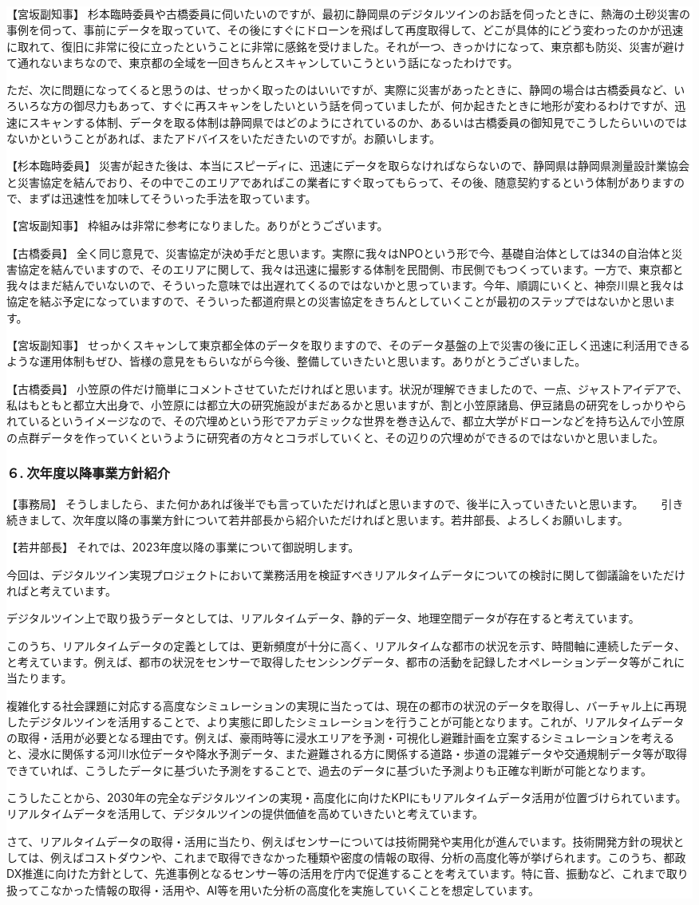【宮坂副知事】
杉本臨時委員や古橋委員に伺いたいのですが、最初に静岡県のデジタルツインのお話を伺ったときに、熱海の土砂災害の事例を伺って、事前にデータを取っていて、その後にすぐにドローンを飛ばして再度取得して、どこが具体的にどう変わったのかが迅速に取れて、復旧に非常に役に立ったということに非常に感銘を受けました。それが一つ、きっかけになって、東京都も防災、災害が避けて通れないまちなので、東京都の全域を一回きちんとスキャンしていこうという話になったわけです。

ただ、次に問題になってくると思うのは、せっかく取ったのはいいですが、実際に災害があったときに、静岡の場合は古橋委員など、いろいろな方の御尽力もあって、すぐに再スキャンをしたいという話を伺っていましたが、何か起きたときに地形が変わるわけですが、迅速にスキャンする体制、データを取る体制は静岡県ではどのようにされているのか、あるいは古橋委員の御知見でこうしたらいいのではないかということがあれば、またアドバイスをいただきたいのですが。お願いします。

【杉本臨時委員】
災害が起きた後は、本当にスピーディに、迅速にデータを取らなければならないので、静岡県は静岡県測量設計業協会と災害協定を結んでおり、その中でこのエリアであればこの業者にすぐ取ってもらって、その後、随意契約するという体制がありますので、まずは迅速性を加味してそういった手法を取っています。

【宮坂副知事】
枠組みは非常に参考になりました。ありがとうございます。

【古橋委員】
全く同じ意見で、災害協定が決め手だと思います。実際に我々はNPOという形で今、基礎自治体としては34の自治体と災害協定を結んでいますので、そのエリアに関して、我々は迅速に撮影する体制を民間側、市民側でもつくっています。一方で、東京都と我々はまだ結んでいないので、そういった意味では出遅れてくるのではないかと思っています。今年、順調にいくと、神奈川県と我々は協定を結ぶ予定になっていますので、そういった都道府県との災害協定をきちんとしていくことが最初のステップではないかと思います。

【宮坂副知事】
せっかくスキャンして東京都全体のデータを取りますので、そのデータ基盤の上で災害の後に正しく迅速に利活用できるような運用体制もぜひ、皆様の意見をもらいながら今後、整備していきたいと思います。ありがとうございました。

【古橋委員】
小笠原の件だけ簡単にコメントさせていただければと思います。状況が理解できましたので、一点、ジャストアイデアで、私はもともと都立大出身で、小笠原には都立大の研究施設がまだあるかと思いますが、割と小笠原諸島、伊豆諸島の研究をしっかりやられているというイメージなので、その穴埋めという形でアカデミックな世界を巻き込んで、都立大学がドローンなどを持ち込んで小笠原の点群データを作っていくというように研究者の方々とコラボしていくと、その辺りの穴埋めができるのではないかと思いました。

<a  id="anchor6"></a>
<a  href="#anchor6"></a>
### ６. 次年度以降事業方針紹介

【事務局】
そうしましたら、また何かあれば後半でも言っていただければと思いますので、後半に入っていきたいと思います。
　
引き続きまして、次年度以降の事業方針について若井部長から紹介いただければと思います。若井部長、よろしくお願いします。

【若井部長】
それでは、2023年度以降の事業について御説明します。

今回は、デジタルツイン実現プロジェクトにおいて業務活用を検証すべきリアルタイムデータについての検討に関して御議論をいただければと考えています。

デジタルツイン上で取り扱うデータとしては、リアルタイムデータ、静的データ、地理空間データが存在すると考えています。

このうち、リアルタイムデータの定義としては、更新頻度が十分に高く、リアルタイムな都市の状況を示す、時間軸に連続したデータ、と考えています。例えば、都市の状況をセンサーで取得したセンシングデータ、都市の活動を記録したオペレーションデータ等がこれに当たります。

複雑化する社会課題に対応する高度なシミュレーションの実現に当たっては、現在の都市の状況のデータを取得し、バーチャル上に再現したデジタルツインを活用することで、より実態に即したシミュレーションを行うことが可能となります。これが、リアルタイムデータの取得・活用が必要となる理由です。例えば、豪雨時等に浸水エリアを予測・可視化し避難計画を立案するシミュレーションを考えると、浸水に関係する河川水位データや降水予測データ、また避難される方に関係する道路・歩道の混雑データや交通規制データ等が取得できていれば、こうしたデータに基づいた予測をすることで、過去のデータに基づいた予測よりも正確な判断が可能となります。

こうしたことから、2030年の完全なデジタルツインの実現・高度化に向けたKPIにもリアルタイムデータ活用が位置づけられています。リアルタイムデータを活用して、デジタルツインの提供価値を高めていきたいと考えています。

さて、リアルタイムデータの取得・活用に当たり、例えばセンサーについては技術開発や実用化が進んでいます。技術開発方針の現状としては、例えばコストダウンや、これまで取得できなかった種類や密度の情報の取得、分析の高度化等が挙げられます。このうち、都政DX推進に向けた方針として、先進事例となるセンサー等の活用を庁内で促進することを考えています。特に音、振動など、これまで取り扱ってこなかった情報の取得・活用や、AI等を用いた分析の高度化を実施していくことを想定しています。
